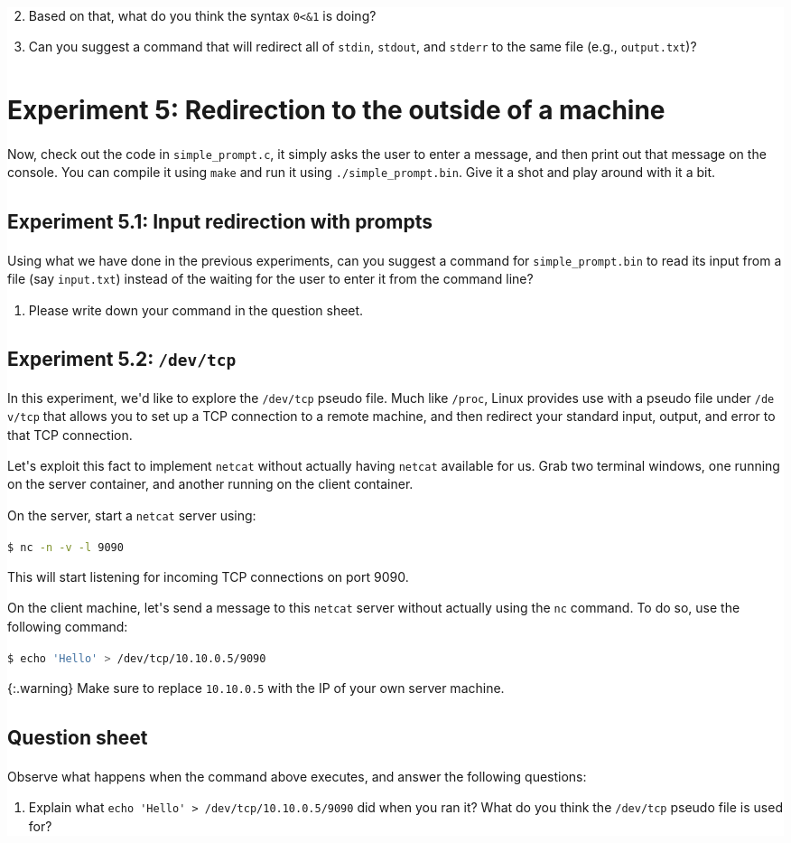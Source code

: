 2. Based on that, what do you think the syntax `0<&1` is doing?

3. Can you suggest a command that will redirect all of `stdin`, `stdout`, and
   `stderr` to the same file (e.g., `output.txt`)?

# Experiment 5: Redirection to the outside of a machine

Now, check out the code in `simple_prompt.c`, it simply asks the user to enter
a message, and then print out that message on the console. You can compile it
using `make` and run it using `./simple_prompt.bin`. Give it a shot and play
around with it a bit.

## Experiment 5.1: Input redirection with prompts

Using what we have done in the previous experiments, can you suggest a command
for `simple_prompt.bin` to read its input from a file (say `input.txt`) instead
of the waiting for the user to enter it from the command line?

1. Please write down your command in the question sheet.

## Experiment 5.2: `/dev/tcp`

In this experiment, we'd like to explore the `/dev/tcp` pseudo file. Much like
`/proc`, Linux provides use with a pseudo file under `/dev/tcp` that allows you
to set up a TCP connection to a remote machine, and then redirect your standard
input, output, and error to that TCP connection.

Let's exploit this fact to implement `netcat` without actually having `netcat`
available for us. Grab two terminal windows, one running on the server
container, and another running on the client container.

On the server, start a `netcat` server using:
```sh
$ nc -n -v -l 9090
```
This will start listening for incoming TCP connections on port 9090.

On the client machine, let's send a message to this `netcat` server without
actually using the `nc` command. To do so, use the following command:

```sh
$ echo 'Hello' > /dev/tcp/10.10.0.5/9090
```

{:.warning}
Make sure to replace `10.10.0.5` with the IP of your own server machine.

## Question sheet

Observe what happens when the command above executes, and answer the following
questions:

1. Explain what `echo 'Hello' > /dev/tcp/10.10.0.5/9090` did when you ran it?
   What do you think the `/dev/tcp` pseudo file is used for?
